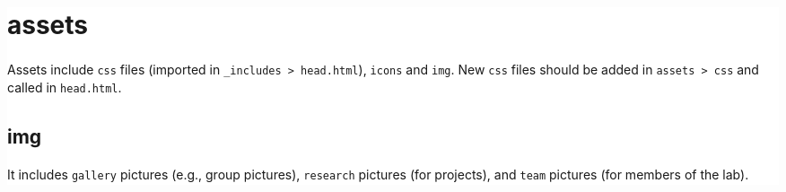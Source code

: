 # assets
  
Assets include `css` files (imported in `_includes > head.html`), `icons` and `img`. New `css` files should be added in `assets > css` and called in `head.html`.   

## img
  
It includes `gallery` pictures (e.g., group pictures), `research` pictures (for projects), and `team` pictures (for members of the lab).